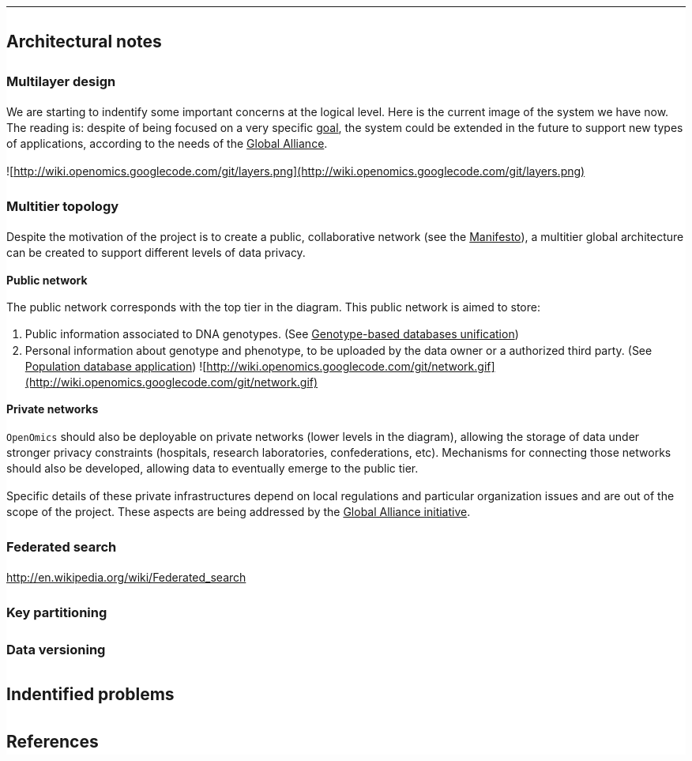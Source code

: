 
---

## Architectural notes ##
### Multilayer design ###
We are starting to indentify some important concerns at the logical level. Here is the current image of the system we have now. The reading is: despite of being focused on a very specific [goal](#Goal.md), the system could be extended in the future to support new types of applications, according to the needs of the [Global Alliance](FAQ#What_about_the_Global_Alliance?.md).

![http://wiki.openomics.googlecode.com/git/layers.png](http://wiki.openomics.googlecode.com/git/layers.png)

### Multitier topology ###
Despite the motivation of the project is to create a public, collaborative network (see the [Manifesto](Manifesto.md)), a multitier global architecture can be created to support different levels of data privacy.

**Public network**

The public network corresponds with the top tier in the diagram. This public network is aimed to store:
  1. Public information associated to DNA genotypes. (See [Genotype-based databases unification](#Genotype-based_databases_unification.md))
  1. Personal information about genotype and phenotype, to be uploaded by the data owner or a authorized third party. (See [Population database application](#Population_database_application.md))
![http://wiki.openomics.googlecode.com/git/network.gif](http://wiki.openomics.googlecode.com/git/network.gif)

**Private networks**

`OpenOmics` should also be deployable on private networks (lower levels in the diagram), allowing the storage of data under stronger privacy constraints (hospitals, research laboratories, confederations, etc).
Mechanisms for connecting those networks should also be developed, allowing data to eventually emerge to the public tier.

Specific details of these private infrastructures depend on local regulations and particular organization issues and are out of the scope of the project. These aspects are being addressed by the [Global Alliance initiative](FAQ#What_about_the_Global_Alliance?.md).

### Federated search ###
http://en.wikipedia.org/wiki/Federated_search
### Key partitioning ###
### Data versioning ###
## Indentified problems ##
## References ##